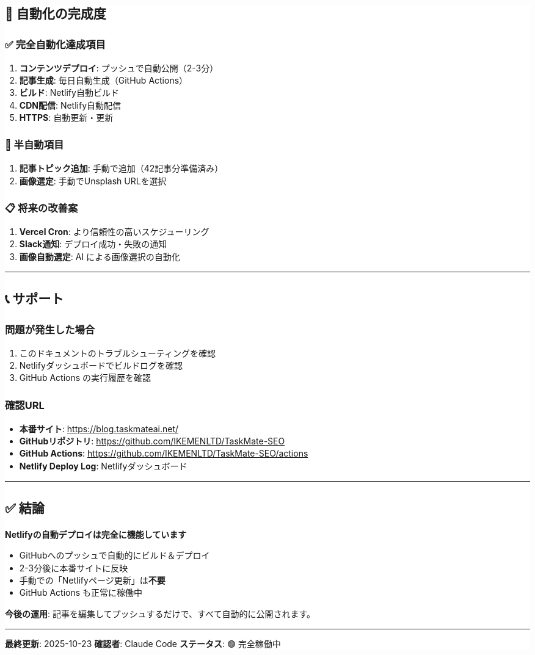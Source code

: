 ## 🎯 自動化の完成度

### ✅ 完全自動化達成項目

1. **コンテンツデプロイ**: プッシュで自動公開（2-3分）
2. **記事生成**: 毎日自動生成（GitHub Actions）
3. **ビルド**: Netlify自動ビルド
4. **CDN配信**: Netlify自動配信
5. **HTTPS**: 自動更新・更新

### 🔄 半自動項目

1. **記事トピック追加**: 手動で追加（42記事分準備済み）
2. **画像選定**: 手動でUnsplash URLを選択

### 📋 将来の改善案

1. **Vercel Cron**: より信頼性の高いスケジューリング
2. **Slack通知**: デプロイ成功・失敗の通知
3. **画像自動選定**: AI による画像選択の自動化

---

## 📞 サポート

### 問題が発生した場合

1. このドキュメントのトラブルシューティングを確認
2. Netlifyダッシュボードでビルドログを確認
3. GitHub Actions の実行履歴を確認

### 確認URL

- **本番サイト**: https://blog.taskmateai.net/
- **GitHubリポジトリ**: https://github.com/IKEMENLTD/TaskMate-SEO
- **GitHub Actions**: https://github.com/IKEMENLTD/TaskMate-SEO/actions
- **Netlify Deploy Log**: Netlifyダッシュボード

---

## ✅ 結論

**Netlifyの自動デプロイは完全に機能しています**

- GitHubへのプッシュで自動的にビルド＆デプロイ
- 2-3分後に本番サイトに反映
- 手動での「Netlifyページ更新」は**不要**
- GitHub Actions も正常に稼働中

**今後の運用**: 記事を編集してプッシュするだけで、すべて自動的に公開されます。

---

**最終更新**: 2025-10-23
**確認者**: Claude Code
**ステータス**: 🟢 完全稼働中
